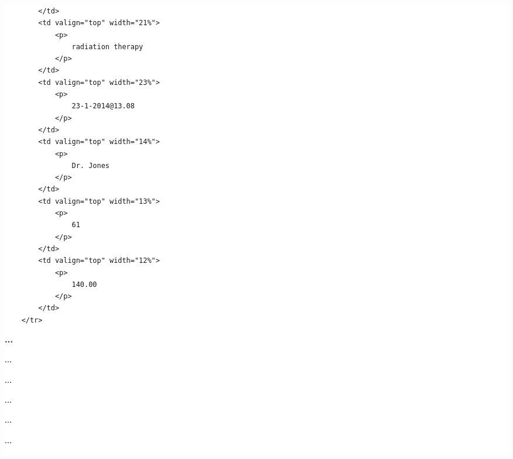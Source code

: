             </td>
            <td valign="top" width="21%">
                <p>
                    radiation therapy
                </p>
            </td>
            <td valign="top" width="23%">
                <p>
                    23-1-2014@13.08
                </p>
            </td>
            <td valign="top" width="14%">
                <p>
                    Dr. Jones
                </p>
            </td>
            <td valign="top" width="13%">
                <p>
                    61
                </p>
            </td>
            <td valign="top" width="12%">
                <p>
                    140.00
                </p>
            </td>
        </tr>
<tr>
<td valign="top" width="14%">
                <p>
                    <strong>… </strong>
                </p>
            </td>
            <td valign="top" width="21%">
                <p>
                    …
                </p>
            </td>
            <td valign="top" width="23%">
                <p>
                    …
                </p>
            </td>
            <td valign="top" width="14%">
                <p>
                    …
                </p>
            </td>
            <td valign="top" width="13%">
                <p>
                    …
                </p>
            </td>
            <td valign="top" width="12%">
                <p>
                    …
                </p>
            </td>
        </tr>
</tbody></table>
</div>
<div dir="auto" class="course-quiz-options"></div>
<table class="table">
<tbody><tr>